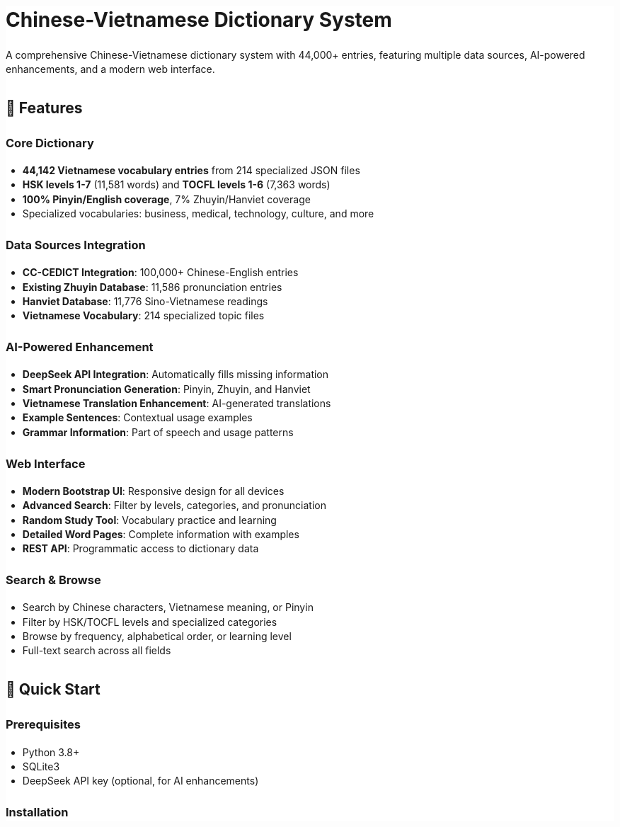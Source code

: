 # Chinese-Vietnamese Dictionary System

A comprehensive Chinese-Vietnamese dictionary system with 44,000+ entries, featuring multiple data sources, AI-powered enhancements, and a modern web interface.

## 🌟 Features

### Core Dictionary
- **44,142 Vietnamese vocabulary entries** from 214 specialized JSON files
- **HSK levels 1-7** (11,581 words) and **TOCFL levels 1-6** (7,363 words)
- **100% Pinyin/English coverage**, 7% Zhuyin/Hanviet coverage
- Specialized vocabularies: business, medical, technology, culture, and more

### Data Sources Integration
- **CC-CEDICT Integration**: 100,000+ Chinese-English entries
- **Existing Zhuyin Database**: 11,586 pronunciation entries
- **Hanviet Database**: 11,776 Sino-Vietnamese readings
- **Vietnamese Vocabulary**: 214 specialized topic files

### AI-Powered Enhancement
- **DeepSeek API Integration**: Automatically fills missing information
- **Smart Pronunciation Generation**: Pinyin, Zhuyin, and Hanviet
- **Vietnamese Translation Enhancement**: AI-generated translations
- **Example Sentences**: Contextual usage examples
- **Grammar Information**: Part of speech and usage patterns

### Web Interface
- **Modern Bootstrap UI**: Responsive design for all devices
- **Advanced Search**: Filter by levels, categories, and pronunciation
- **Random Study Tool**: Vocabulary practice and learning
- **Detailed Word Pages**: Complete information with examples
- **REST API**: Programmatic access to dictionary data

### Search & Browse
- Search by Chinese characters, Vietnamese meaning, or Pinyin
- Filter by HSK/TOCFL levels and specialized categories
- Browse by frequency, alphabetical order, or learning level
- Full-text search across all fields

## 🚀 Quick Start

### Prerequisites
- Python 3.8+
- SQLite3
- DeepSeek API key (optional, for AI enhancements)

### Installation

